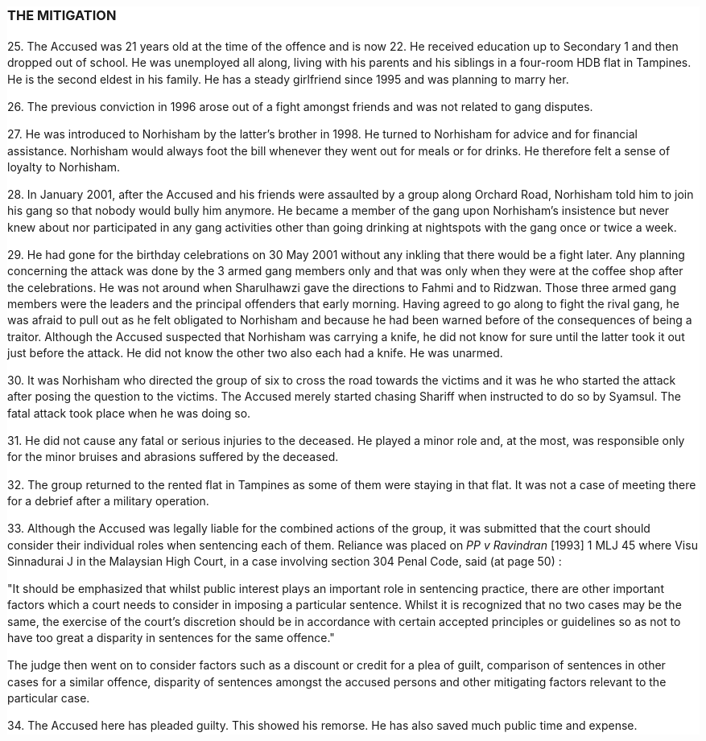 ### THE MITIGATION 

25\. The Accused was 21 years old at the time of the offence and is now 22. He received education up to Secondary 1 and then dropped out of school. He was unemployed all along, living with his parents and his siblings in a four-room HDB flat in Tampines. He is the second eldest in his family. He has a steady girlfriend since 1995 and was planning to marry her. 

26\. The previous conviction in 1996 arose out of a fight amongst friends and was not related to gang disputes. 

27\. He was introduced to Norhisham by the latter’s brother in 1998. He turned to Norhisham for advice and for financial assistance. Norhisham would always foot the bill whenever they went out for meals or for drinks. He therefore felt a sense of loyalty to Norhisham. 

28\. In January 2001, after the Accused and his friends were assaulted by a group along Orchard Road, Norhisham told him to join his gang so that nobody would bully him anymore. He became a member of the gang upon Norhisham’s insistence but never knew about nor participated in any gang activities other than going drinking at nightspots with the gang once or twice a week. 

29\. He had gone for the birthday celebrations on 30 May 2001 without any inkling that there would be a fight later. Any planning concerning the attack was done by the 3 armed gang members only and that was only when they were at the coffee shop after the celebrations. He was not around when Sharulhawzi gave the directions to Fahmi and to Ridzwan. Those three armed gang members were the leaders and the principal offenders that early morning. Having agreed to go along to fight the rival gang, he was afraid to pull out as he felt obligated to Norhisham and because he had been warned before of the consequences of being a traitor. Although the Accused suspected that Norhisham was carrying a knife, he did not know for sure until the latter took it out just before the attack. He did not know the other two also each had a knife. He was unarmed. 


30\. It was Norhisham who directed the group of six to cross the road towards the victims and it was he who started the attack after posing the question to the victims. The Accused merely started chasing Shariff when instructed to do so by Syamsul. The fatal attack took place when he was doing so. 

31\. He did not cause any fatal or serious injuries to the deceased. He played a minor role and, at the most, was responsible only for the minor bruises and abrasions suffered by the deceased. 

32\. The group returned to the rented flat in Tampines as some of them were staying in that flat. It was not a case of meeting there for a debrief after a military operation. 

33\. Although the Accused was legally liable for the combined actions of the group, it was submitted that the court should consider their individual roles when sentencing each of them. Reliance was placed on _PP v Ravindran_ [1993] 1 MLJ 45 where Visu Sinnadurai J in the Malaysian High Court, in a case involving section 304 Penal Code, said (at page 50) : 

 "It should be emphasized that whilst public interest plays an important role in sentencing practice, there are other important factors which a court needs to consider in imposing a particular sentence. Whilst it is recognized that no two cases may be the same, the exercise of the court’s discretion should be in accordance with certain accepted principles or guidelines so as not to have too great a disparity in sentences for the same offence." 

The judge then went on to consider factors such as a discount or credit for a plea of guilt, comparison of sentences in other cases for a similar offence, disparity of sentences amongst the accused persons and other mitigating factors relevant to the particular case. 

34\. The Accused here has pleaded guilty. This showed his remorse. He has also saved much public time and expense. 
